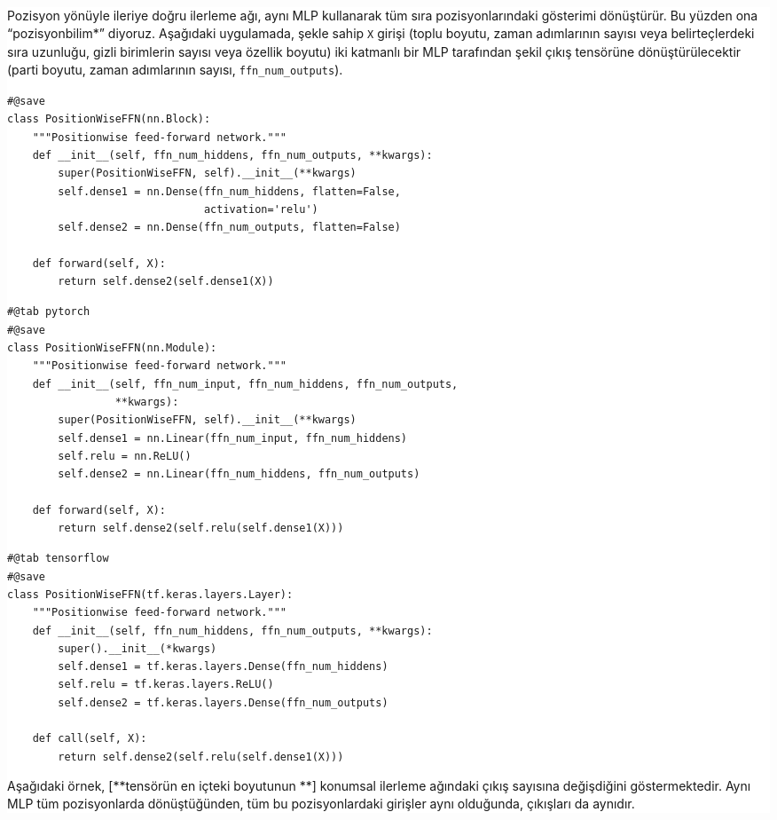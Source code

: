Pozisyon yönüyle ileriye doğru ilerleme ağı, aynı MLP kullanarak tüm sıra pozisyonlarındaki gösterimi dönüştürür. Bu yüzden ona “pozisyonbilim*” diyoruz. Aşağıdaki uygulamada, şekle sahip `X` girişi (toplu boyutu, zaman adımlarının sayısı veya belirteçlerdeki sıra uzunluğu, gizli birimlerin sayısı veya özellik boyutu) iki katmanlı bir MLP tarafından şekil çıkış tensörüne dönüştürülecektir (parti boyutu, zaman adımlarının sayısı, `ffn_num_outputs`).

```{.python .input}
#@save
class PositionWiseFFN(nn.Block):
    """Positionwise feed-forward network."""
    def __init__(self, ffn_num_hiddens, ffn_num_outputs, **kwargs):
        super(PositionWiseFFN, self).__init__(**kwargs)
        self.dense1 = nn.Dense(ffn_num_hiddens, flatten=False,
                               activation='relu')
        self.dense2 = nn.Dense(ffn_num_outputs, flatten=False)

    def forward(self, X):
        return self.dense2(self.dense1(X))
```

```{.python .input}
#@tab pytorch
#@save
class PositionWiseFFN(nn.Module):
    """Positionwise feed-forward network."""
    def __init__(self, ffn_num_input, ffn_num_hiddens, ffn_num_outputs,
                 **kwargs):
        super(PositionWiseFFN, self).__init__(**kwargs)
        self.dense1 = nn.Linear(ffn_num_input, ffn_num_hiddens)
        self.relu = nn.ReLU()
        self.dense2 = nn.Linear(ffn_num_hiddens, ffn_num_outputs)

    def forward(self, X):
        return self.dense2(self.relu(self.dense1(X)))
```

```{.python .input}
#@tab tensorflow
#@save
class PositionWiseFFN(tf.keras.layers.Layer):
    """Positionwise feed-forward network."""
    def __init__(self, ffn_num_hiddens, ffn_num_outputs, **kwargs):
        super().__init__(*kwargs)
        self.dense1 = tf.keras.layers.Dense(ffn_num_hiddens)
        self.relu = tf.keras.layers.ReLU()
        self.dense2 = tf.keras.layers.Dense(ffn_num_outputs)

    def call(self, X):
        return self.dense2(self.relu(self.dense1(X)))
```

Aşağıdaki örnek, [**tensörün en içteki boyutunun **] konumsal ilerleme ağındaki çıkış sayısına değişdiğini göstermektedir. Aynı MLP tüm pozisyonlarda dönüştüğünden, tüm bu pozisyonlardaki girişler aynı olduğunda, çıkışları da aynıdır.
